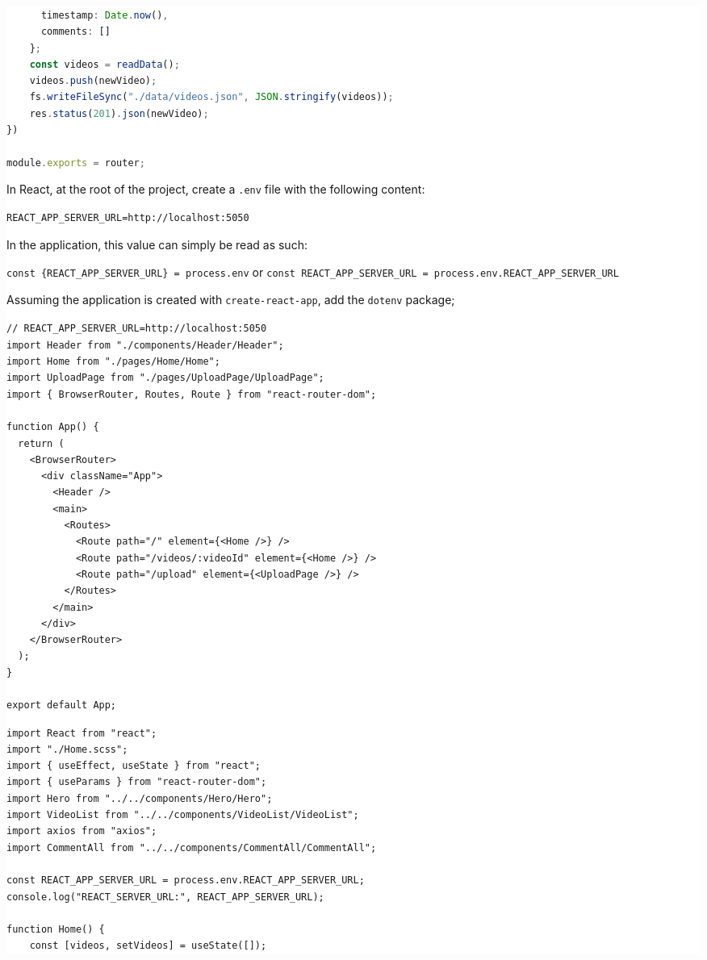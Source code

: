 ```javascript
      timestamp: Date.now(),
      comments: []
    };
    const videos = readData();
    videos.push(newVideo);
    fs.writeFileSync("./data/videos.json", JSON.stringify(videos));
    res.status(201).json(newVideo);
})

module.exports = router;

```

In React, at the root of the project, create a `.env` file with the following content:

`REACT_APP_SERVER_URL=http://localhost:5050`

In the application, this value can simply be read as such:

`const {REACT_APP_SERVER_URL} = process.env` or `const REACT_APP_SERVER_URL = process.env.REACT_APP_SERVER_URL`

Assuming the application is created with `create-react-app`, add the `dotenv` package;

```react
// REACT_APP_SERVER_URL=http://localhost:5050
import Header from "./components/Header/Header";
import Home from "./pages/Home/Home";
import UploadPage from "./pages/UploadPage/UploadPage";
import { BrowserRouter, Routes, Route } from "react-router-dom";

function App() {
  return (
    <BrowserRouter>
      <div className="App">
        <Header />
        <main>
          <Routes>
            <Route path="/" element={<Home />} />
            <Route path="/videos/:videoId" element={<Home />} />
            <Route path="/upload" element={<UploadPage />} />
          </Routes>
        </main>
      </div>
    </BrowserRouter>
  );
}

export default App;

```

```react
import React from "react";
import "./Home.scss";
import { useEffect, useState } from "react";
import { useParams } from "react-router-dom";
import Hero from "../../components/Hero/Hero";
import VideoList from "../../components/VideoList/VideoList";
import axios from "axios";
import CommentAll from "../../components/CommentAll/CommentAll";

const REACT_APP_SERVER_URL = process.env.REACT_APP_SERVER_URL;
console.log("REACT_SERVER_URL:", REACT_APP_SERVER_URL);

function Home() {
    const [videos, setVideos] = useState([]);
```
